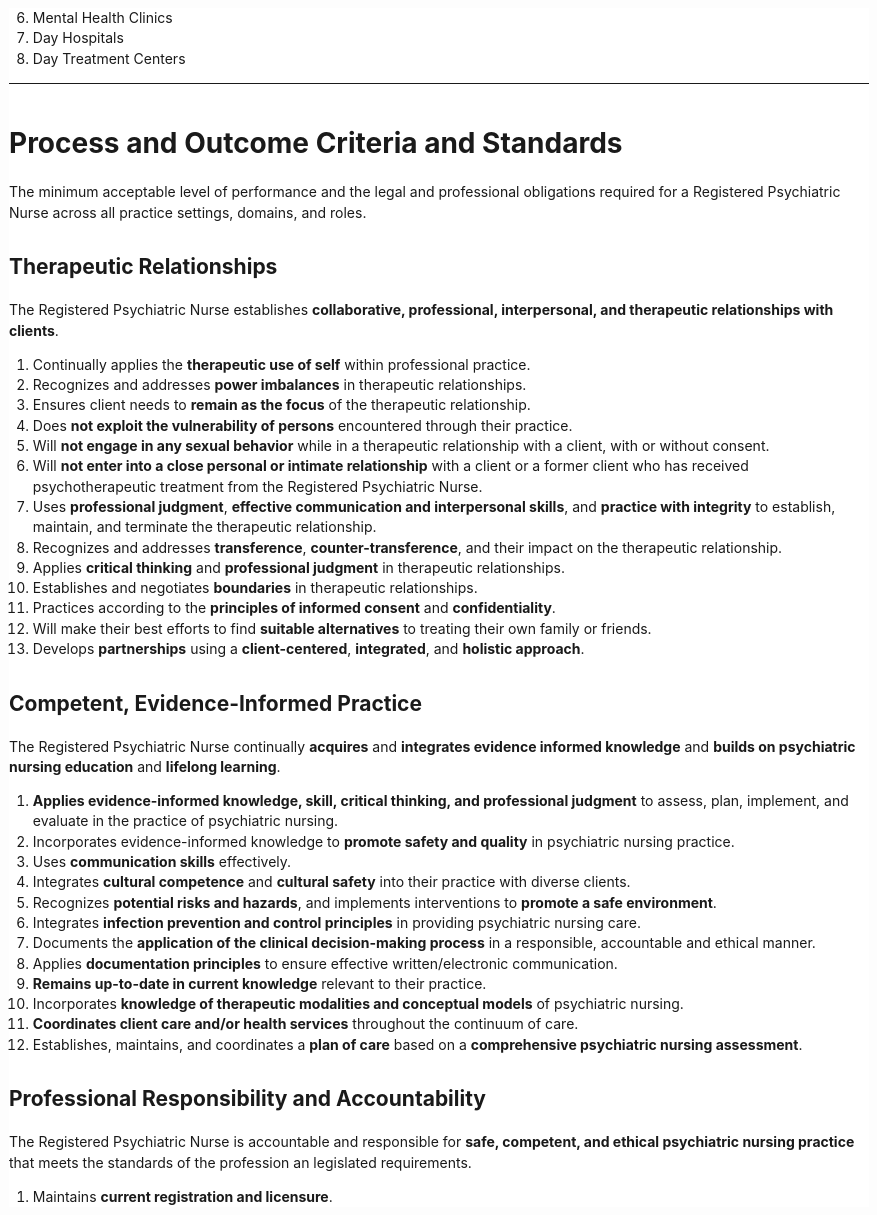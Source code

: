 6. Mental Health Clinics
7. Day Hospitals
8. Day Treatment Centers
___
# Process and Outcome Criteria and Standards
The minimum acceptable level of performance and the legal and professional obligations required for a Registered Psychiatric Nurse across all practice settings, domains, and roles.
## Therapeutic Relationships
The Registered Psychiatric Nurse establishes **collaborative, professional, interpersonal, and therapeutic relationships with clients**.
1. Continually applies the **therapeutic use of self** within professional practice.
2. Recognizes and addresses **power imbalances** in therapeutic relationships.
3. Ensures client needs to **remain as the focus** of the therapeutic relationship.
4. Does **not exploit the vulnerability of persons** encountered through their practice.
5. Will **not engage in any sexual behavior** while in a therapeutic relationship with a client, with or without consent.
6. Will **not enter into a close personal or intimate relationship** with a client or a former client who has received psychotherapeutic treatment from the Registered Psychiatric Nurse.
7. Uses **professional judgment**, **effective communication and interpersonal skills**, and **practice with integrity** to establish, maintain, and terminate the therapeutic relationship.
8. Recognizes and addresses **transference**, **counter-transference**, and their impact on the therapeutic relationship.
9. Applies **critical thinking** and **professional judgment** in therapeutic relationships.
10. Establishes and negotiates **boundaries** in therapeutic relationships.
11. Practices according to the **principles of informed consent** and **confidentiality**.
12. Will make their best efforts to find **suitable alternatives** to treating their own family or friends.
13. Develops **partnerships** using a **client-centered**, **integrated**, and **holistic approach**.
## Competent, Evidence-Informed Practice
The Registered Psychiatric Nurse continually **acquires** and **integrates evidence informed knowledge** and **builds on psychiatric nursing education** and **lifelong learning**.
1. **Applies evidence-informed knowledge, skill, critical thinking, and professional judgment** to assess, plan, implement, and evaluate in the practice of psychiatric nursing.
2. Incorporates evidence-informed knowledge to **promote safety and quality** in psychiatric nursing practice.
3. Uses **communication skills** effectively.
4. Integrates **cultural competence** and **cultural safety** into their practice with diverse clients.
5. Recognizes **potential risks and hazards**, and implements interventions to **promote a safe environment**.
6. Integrates **infection prevention and control principles** in providing psychiatric nursing care.
7. Documents the **application of the clinical decision-making process** in a responsible, accountable and ethical manner.
8. Applies **documentation principles** to ensure effective written/electronic communication.
9. **Remains up-to-date in current knowledge** relevant to their practice.
10. Incorporates **knowledge of therapeutic modalities and conceptual models** of psychiatric nursing.
11. **Coordinates client care and/or health services** throughout the continuum of care.
12. Establishes, maintains, and coordinates a **plan of care** based on a **comprehensive psychiatric nursing assessment**.
## Professional Responsibility and Accountability
The Registered Psychiatric Nurse is accountable and responsible for **safe, competent, and ethical psychiatric nursing practice** that meets the standards of the profession an legislated requirements.
1. Maintains **current registration and licensure**.